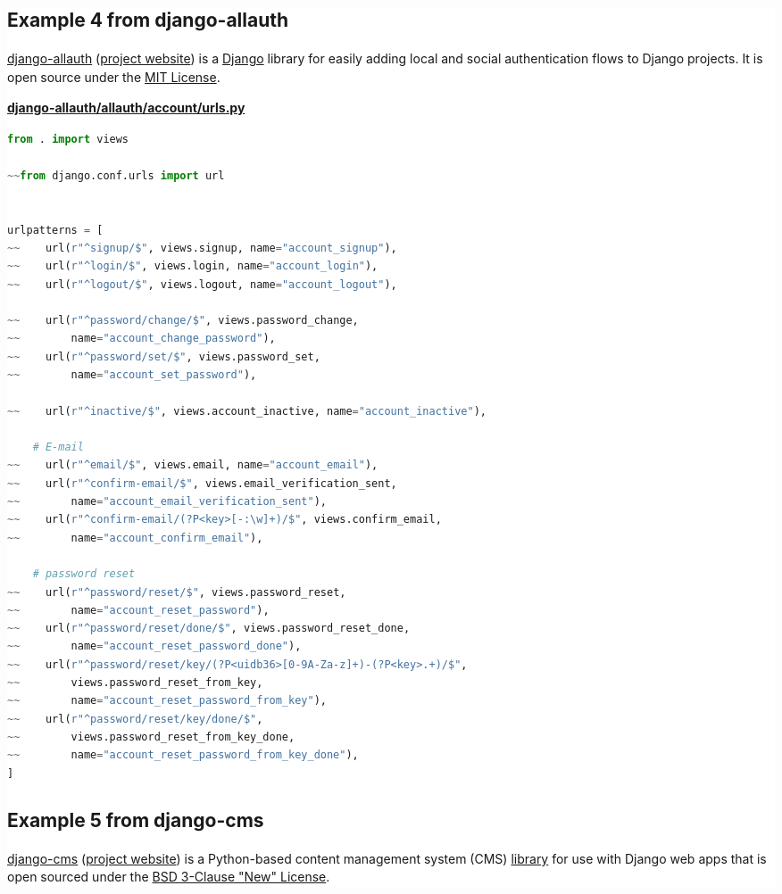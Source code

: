 
## Example 4 from django-allauth
[django-allauth](https://github.com/pennersr/django-allauth) 
([project website](https://www.intenct.nl/projects/django-allauth/)) is a
[Django](/django.html) library for easily adding local and social authentication
flows to Django projects. It is open source under the 
[MIT License](https://github.com/pennersr/django-allauth/blob/master/LICENSE).

[**django-allauth/allauth/account/urls.py**](https://github.com/pennersr/django-allauth/blob/master/allauth/account/urls.py)

```python
from . import views

~~from django.conf.urls import url


urlpatterns = [
~~    url(r"^signup/$", views.signup, name="account_signup"),
~~    url(r"^login/$", views.login, name="account_login"),
~~    url(r"^logout/$", views.logout, name="account_logout"),

~~    url(r"^password/change/$", views.password_change,
~~        name="account_change_password"),
~~    url(r"^password/set/$", views.password_set, 
~~        name="account_set_password"),

~~    url(r"^inactive/$", views.account_inactive, name="account_inactive"),

    # E-mail
~~    url(r"^email/$", views.email, name="account_email"),
~~    url(r"^confirm-email/$", views.email_verification_sent,
~~        name="account_email_verification_sent"),
~~    url(r"^confirm-email/(?P<key>[-:\w]+)/$", views.confirm_email,
~~        name="account_confirm_email"),

    # password reset
~~    url(r"^password/reset/$", views.password_reset,
~~        name="account_reset_password"),
~~    url(r"^password/reset/done/$", views.password_reset_done,
~~        name="account_reset_password_done"),
~~    url(r"^password/reset/key/(?P<uidb36>[0-9A-Za-z]+)-(?P<key>.+)/$",
~~        views.password_reset_from_key,
~~        name="account_reset_password_from_key"),
~~    url(r"^password/reset/key/done/$", 
~~        views.password_reset_from_key_done,
~~        name="account_reset_password_from_key_done"),
]
```


## Example 5 from django-cms
[django-cms](https://github.com/divio/django-cms)
([project website](https://www.django-cms.org/en/)) is a Python-based
content management system (CMS) [library](https://pypi.org/project/django-cms/) 
for use with Django web apps that is open sourced under the 
[BSD 3-Clause "New" License](https://github.com/divio/django-cms/blob/develop/LICENSE).
